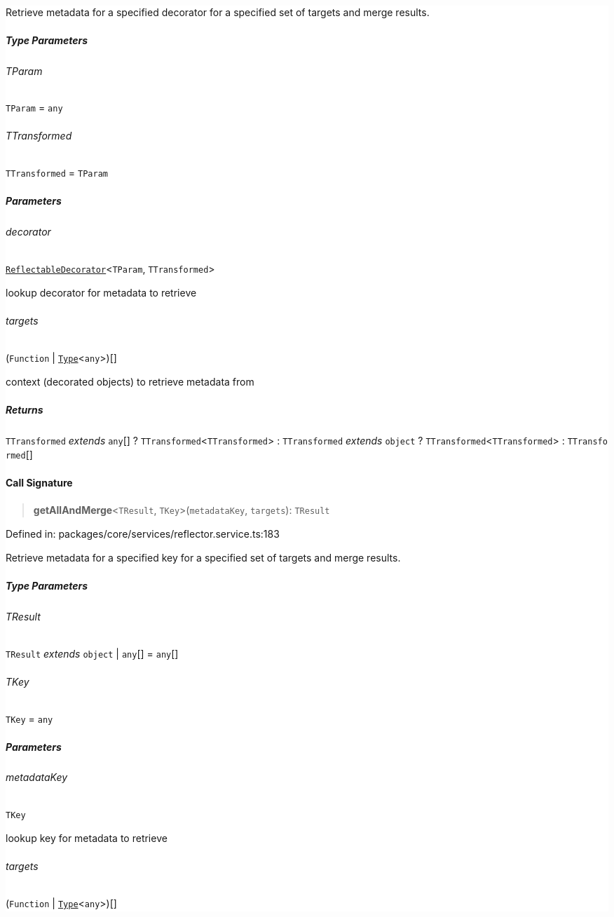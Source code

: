 Retrieve metadata for a specified decorator for a specified set of targets and merge results.

##### Type Parameters

###### TParam

`TParam` = `any`

###### TTransformed

`TTransformed` = `TParam`

##### Parameters

###### decorator

[`ReflectableDecorator`](../type-aliases/ReflectableDecorator.md)\<`TParam`, `TTransformed`\>

lookup decorator for metadata to retrieve

###### targets

(`Function` \| [`Type`](../../common/interfaces/Type.md)\<`any`\>)[]

context (decorated objects) to retrieve metadata from

##### Returns

`TTransformed` *extends* `any`[] ? `TTransformed`\<`TTransformed`\> : `TTransformed` *extends* `object` ? `TTransformed`\<`TTransformed`\> : `TTransformed`[]

#### Call Signature

> **getAllAndMerge**\<`TResult`, `TKey`\>(`metadataKey`, `targets`): `TResult`

Defined in: packages/core/services/reflector.service.ts:183

Retrieve metadata for a specified key for a specified set of targets and merge results.

##### Type Parameters

###### TResult

`TResult` *extends* `object` \| `any`[] = `any`[]

###### TKey

`TKey` = `any`

##### Parameters

###### metadataKey

`TKey`

lookup key for metadata to retrieve

###### targets

(`Function` \| [`Type`](../../common/interfaces/Type.md)\<`any`\>)[]
